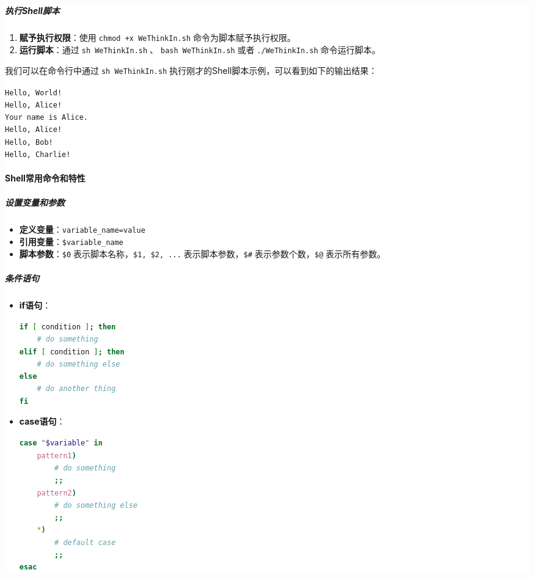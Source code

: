 ##### 执行Shell脚本

1.  **赋予执行权限**：使用 `chmod +x WeThinkIn.sh` 命令为脚本赋予执行权限。
2.  **运行脚本**：通过 `sh WeThinkIn.sh` 、 `bash WeThinkIn.sh` 或者 `./WeThinkIn.sh` 命令运行脚本。

我们可以在命令行中通过 `sh WeThinkIn.sh` 执行刚才的Shell脚本示例，可以看到如下的输出结果：

```bash
Hello, World!
Hello, Alice!
Your name is Alice.
Hello, Alice!
Hello, Bob!
Hello, Charlie!
```

#### Shell常用命令和特性

##### 设置变量和参数

*   **定义变量**：`variable_name=value`
*   **引用变量**：`$variable_name`
*   **脚本参数**：`$0` 表示脚本名称，`$1, $2, ...` 表示脚本参数，`$#` 表示参数个数，`$@` 表示所有参数。

##### 条件语句

*   **if语句**：
    
    ```bash
    if [ condition ]; then
        # do something
    elif [ condition ]; then
        # do something else
    else
        # do another thing
    fi
    ```
    
*   **case语句**：
    
    ```bash
    case "$variable" in
        pattern1)
            # do something
            ;;
        pattern2)
            # do something else
            ;;
        *)
            # default case
            ;;
    esac
    ```
    